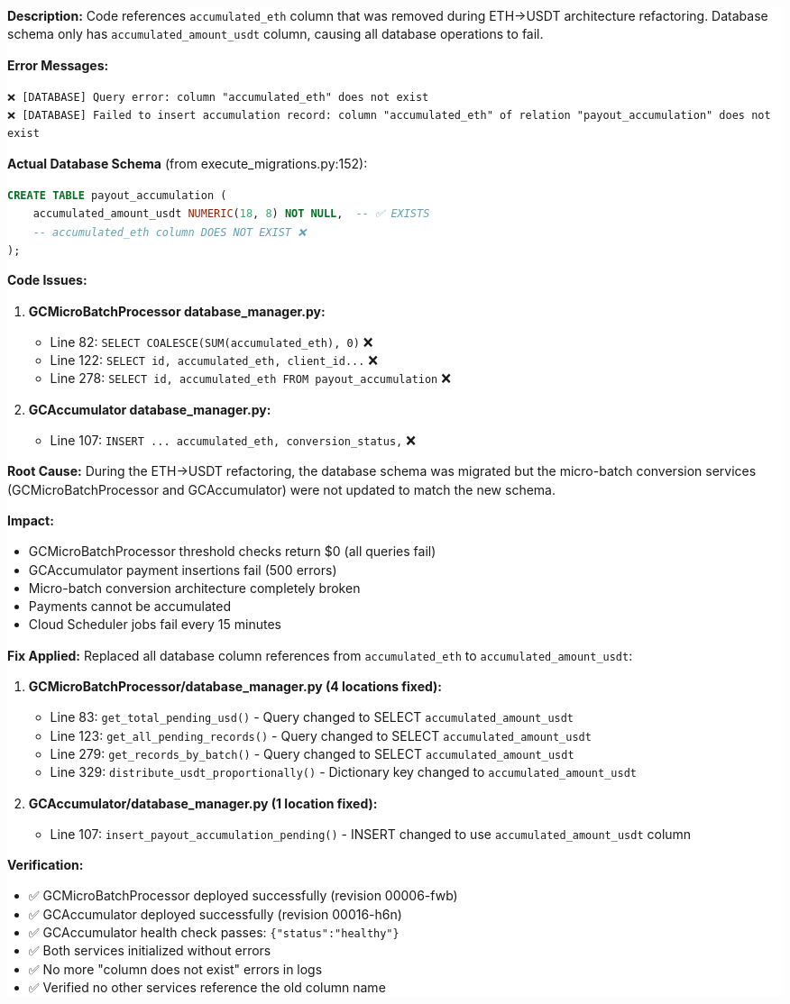 **Description:**
Code references `accumulated_eth` column that was removed during ETH→USDT architecture refactoring. Database schema only has `accumulated_amount_usdt` column, causing all database operations to fail.

**Error Messages:**
```
❌ [DATABASE] Query error: column "accumulated_eth" does not exist
❌ [DATABASE] Failed to insert accumulation record: column "accumulated_eth" of relation "payout_accumulation" does not exist
```

**Actual Database Schema** (from execute_migrations.py:152):
```sql
CREATE TABLE payout_accumulation (
    accumulated_amount_usdt NUMERIC(18, 8) NOT NULL,  -- ✅ EXISTS
    -- accumulated_eth column DOES NOT EXIST ❌
);
```

**Code Issues:**

1. **GCMicroBatchProcessor database_manager.py:**
   - Line 82: `SELECT COALESCE(SUM(accumulated_eth), 0)` ❌
   - Line 122: `SELECT id, accumulated_eth, client_id...` ❌
   - Line 278: `SELECT id, accumulated_eth FROM payout_accumulation` ❌

2. **GCAccumulator database_manager.py:**
   - Line 107: `INSERT ... accumulated_eth, conversion_status,` ❌

**Root Cause:**
During the ETH→USDT refactoring, the database schema was migrated but the micro-batch conversion services (GCMicroBatchProcessor and GCAccumulator) were not updated to match the new schema.

**Impact:**
- GCMicroBatchProcessor threshold checks return $0 (all queries fail)
- GCAccumulator payment insertions fail (500 errors)
- Micro-batch conversion architecture completely broken
- Payments cannot be accumulated
- Cloud Scheduler jobs fail every 15 minutes

**Fix Applied:**
Replaced all database column references from `accumulated_eth` to `accumulated_amount_usdt`:

1. **GCMicroBatchProcessor/database_manager.py (4 locations fixed):**
   - Line 83: `get_total_pending_usd()` - Query changed to SELECT `accumulated_amount_usdt`
   - Line 123: `get_all_pending_records()` - Query changed to SELECT `accumulated_amount_usdt`
   - Line 279: `get_records_by_batch()` - Query changed to SELECT `accumulated_amount_usdt`
   - Line 329: `distribute_usdt_proportionally()` - Dictionary key changed to `accumulated_amount_usdt`

2. **GCAccumulator/database_manager.py (1 location fixed):**
   - Line 107: `insert_payout_accumulation_pending()` - INSERT changed to use `accumulated_amount_usdt` column

**Verification:**
- ✅ GCMicroBatchProcessor deployed successfully (revision 00006-fwb)
- ✅ GCAccumulator deployed successfully (revision 00016-h6n)
- ✅ GCAccumulator health check passes: `{"status":"healthy"}`
- ✅ Both services initialized without errors
- ✅ No more "column does not exist" errors in logs
- ✅ Verified no other services reference the old column name
